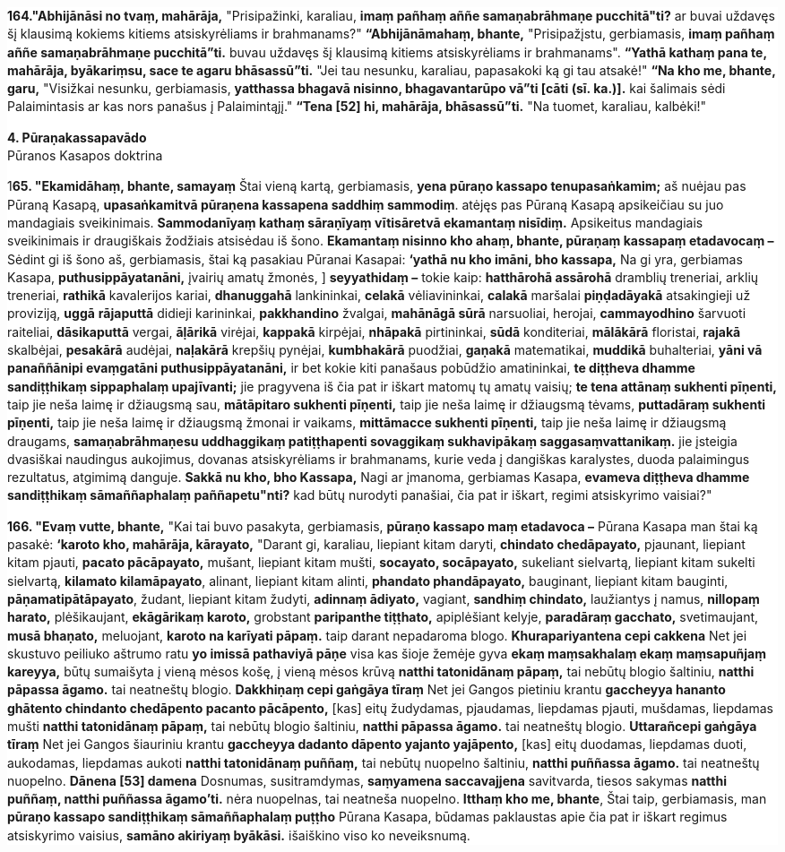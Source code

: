 **164."Abhijānāsi no tvaṃ, mahārāja,** "Prisipažinki, karaliau, **imaṃ pañhaṃ aññe samaṇabrāhmaṇe pucchitā"ti?** ar buvai uždavęs šį klausimą kokiems kitiems atsiskyrėliams ir brahmanams?" **“Abhijānāmahaṃ, bhante,** "Prisipažįstu, gerbiamasis, **imaṃ pañhaṃ aññe samaṇabrāhmaṇe pucchitā”ti.** buvau uždavęs šį klausimą kitiems atsiskyrėliams ir brahmanams". **“Yathā kathaṃ pana te, mahārāja, byākariṃsu, sace te agaru bhāsassū”ti.** "Jei tau nesunku, karaliau, papasakoki ką gi tau atsakė!" **“Na kho me, bhante, garu,** "Visižkai nesunku, gerbiamasis, **yatthassa bhagavā nisinno, bhagavantarūpo vā”ti [cāti (sī. ka.)].** kai šalimais sėdi Palaimintasis ar kas nors panašus į Palaimintąjį." **“Tena [52] hi, mahārāja, bhāsassū”ti.** "Na tuomet, karaliau, kalbėki!"

**4. Pūraṇakassapavādo**  
Pūranos Kasapos doktrina

1**65. "Ekamidāhaṃ, bhante, samayaṃ** Štai vieną kartą, gerbiamasis, **yena pūraṇo kassapo tenupasaṅkamim;** aš nuėjau pas Pūraną Kasapą, **upasaṅkamitvā pūraṇena kassapena saddhiṃ sammodiṃ**. atėjęs pas Pūraną Kasapą apsikeičiau su juo mandagiais sveikinimais. **Sammodanīyaṃ kathaṃ sāraṇīyaṃ vītisāretvā ekamantaṃ nisīdiṃ.** Apsikeitus mandagiais sveikinimais ir draugiškais žodžiais atsisėdau iš šono. **Ekamantaṃ nisinno kho ahaṃ, bhante, pūraṇaṃ kassapaṃ etadavocaṃ –** Sėdint gi iš šono aš, gerbiamasis, štai ką pasakiau Pūranai Kasapai: **‘yathā nu kho imāni, bho kassapa,** Na gi yra, gerbiamas Kasapa, **puthusippāyatanāni,** įvairių amatų žmonės, ] **seyyathidaṃ –** tokie kaip: **hatthārohā assārohā** dramblių treneriai, arklių treneriai, **rathikā** kavalerijos kariai, **dhanuggahā** lankininkai, **celakā** vėliavininkai, **calakā** maršalai **piṇḍadāyakā** atsakingieji už proviziją, **uggā** **rājaputtā** didieji karininkai, **pakkhandino** žvalgai,  **mahānāgā sūrā** narsuoliai, herojai, **cammayodhino** šarvuoti raiteliai, **dāsikaputtā** vergai, **āḷārikā** virėjai, **kappakā** kirpėjai, **nhāpakā** pirtininkai, **sūdā** konditeriai, **mālākārā** floristai, **rajakā** skalbėjai, **pesakārā** audėjai, **naḷakārā** krepšių pynėjai, **kumbhakārā** puodžiai, **gaṇakā** matematikai, **muddikā** buhalteriai, **yāni vā panaññānipi evaṃgatāni puthusippāyatanāni,** ir bet kokie kiti panašaus pobūdžio amatininkai, **te diṭṭheva dhamme sandiṭṭhikaṃ sippaphalaṃ upajīvanti;** jie pragyvena iš čia pat ir iškart matomų tų amatų vaisių; **te tena attānaṃ sukhenti pīṇenti,** taip jie neša laimę ir džiaugsmą sau, **mātāpitaro sukhenti pīṇenti,** taip jie neša laimę ir džiaugsmą tėvams, **puttadāraṃ sukhenti pīṇenti,** taip jie neša laimę ir džiaugsmą žmonai ir vaikams, **mittāmacce sukhenti pīṇenti,** taip jie neša laimę ir džiaugsmą draugams, **samaṇabrāhmaṇesu uddhaggikaṃ patiṭṭhapenti sovaggikaṃ sukhavipākaṃ saggasaṃvattanikaṃ.** jie įsteigia dvasiškai naudingus aukojimus, dovanas atsiskyrėliams ir brahmanams, kurie veda į dangiškas karalystes, duoda palaimingus rezultatus, atgimimą danguje. **Sakkā nu kho, bho Kassapa,** Nagi ar įmanoma, gerbiamas Kasapa, **evameva diṭṭheva dhamme sandiṭṭhikaṃ sāmaññaphalaṃ paññapetu"nti?** kad būtų nurodyti panašiai, čia pat ir iškart, regimi atsiskyrimo vaisiai?"

**166. "Evaṃ vutte, bhante,** "Kai tai buvo pasakyta, gerbiamasis, **pūraṇo kassapo maṃ etadavoca –** Pūrana Kasapa man štai ką pasakė: **‘karoto kho, mahārāja, kārayato,** "Darant gi, karaliau, liepiant kitam daryti, **chindato chedāpayato,** pjaunant, liepiant kitam pjauti, **pacato pācāpayato,** mušant, liepiant kitam mušti, **socayato, socāpayato,** sukeliant sielvartą, liepiant kitam sukelti sielvartą, **kilamato kilamāpayato**, alinant, liepiant kitam alinti, **phandato phandāpayato,** bauginant, liepiant kitam bauginti, **pāṇamatipātāpayato**, žudant, liepiant kitam žudyti, **adinnaṃ ādiyato,** vagiant, **sandhiṃ chindato,** laužiantys į namus, **nillopaṃ harato,** plėšikaujant, **ekāgārikaṃ karoto,** grobstant **paripanthe tiṭṭhato,** apiplėšiant kelyje, **paradāraṃ gacchato,** svetimaujant, **musā bhaṇato,** meluojant, **karoto na karīyati pāpaṃ.** taip darant nepadaroma blogo. **Khurapariyantena cepi cakkena** Net jei skustuvo peiliuko aštrumo ratu **yo imissā pathaviyā pāṇe** visa kas šioje žemėje gyva **ekaṃ maṃsakhalaṃ ekaṃ maṃsapuñjaṃ kareyya,** būtų sumaišyta į vieną mėsos košę, į vieną mėsos krūvą **natthi tatonidānaṃ pāpaṃ,** tai nebūtų blogio šaltiniu, **natthi pāpassa āgamo.** tai neatneštų blogio. **Dakkhiṇaṃ cepi gaṅgāya tīraṃ** Net jei Gangos pietiniu krantu **gaccheyya hananto ghātento chindanto chedāpento pacanto pācāpento,** [kas] eitų žudydamas, pjaudamas, liepdamas pjauti, mušdamas, liepdamas mušti **natthi tatonidānaṃ pāpaṃ,** tai nebūtų blogio šaltiniu, **natthi pāpassa āgamo.** tai neatneštų blogio. **Uttarañcepi gaṅgāya tīraṃ** Net jei Gangos šiauriniu krantu **gaccheyya dadanto dāpento yajanto yajāpento,** [kas] eitų duodamas, liepdamas duoti, aukodamas, liepdamas aukoti **natthi tatonidānaṃ puññaṃ,** tai nebūtų nuopelno šaltiniu, **natthi puññassa āgamo.** tai neatneštų nuopelno. **Dānena [53] damena** Dosnumas, susitramdymas, **saṃyamena saccavajjena** savitvarda, tiesos sakymas **natthi puññaṃ, natthi puññassa āgamo’ti.** nėra nuopelnas, tai neatneša nuopelno. **Itthaṃ kho me, bhante**, Štai taip, gerbiamasis, man **pūraṇo kassapo sandiṭṭhikaṃ sāmaññaphalaṃ puṭṭho** Pūrana Kasapa, būdamas paklaustas apie čia pat ir iškart regimus atsiskyrimo vaisius, **samāno akiriyaṃ byākāsi.** išaiškino viso ko neveiksnumą.
